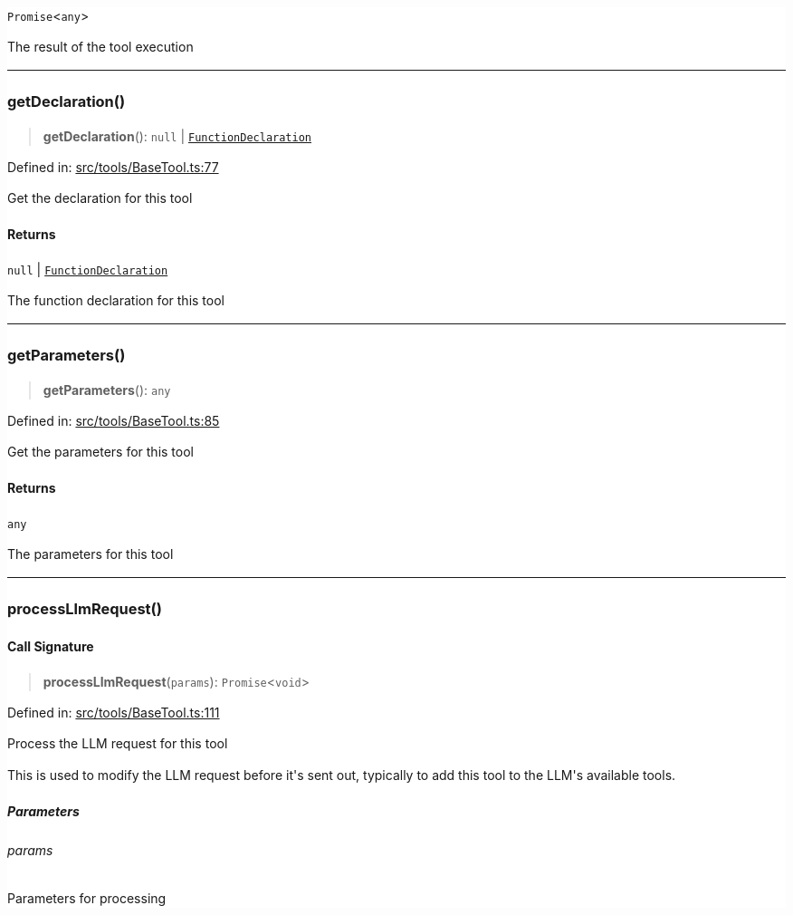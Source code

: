 `Promise`\<`any`\>

The result of the tool execution

***

### getDeclaration()

> **getDeclaration**(): `null` \| [`FunctionDeclaration`](../interfaces/FunctionDeclaration.md)

Defined in: [src/tools/BaseTool.ts:77](https://github.com/njraladdin/adk-typescript/blob/main/src/tools/BaseTool.ts#L77)

Get the declaration for this tool

#### Returns

`null` \| [`FunctionDeclaration`](../interfaces/FunctionDeclaration.md)

The function declaration for this tool

***

### getParameters()

> **getParameters**(): `any`

Defined in: [src/tools/BaseTool.ts:85](https://github.com/njraladdin/adk-typescript/blob/main/src/tools/BaseTool.ts#L85)

Get the parameters for this tool

#### Returns

`any`

The parameters for this tool

***

### processLlmRequest()

#### Call Signature

> **processLlmRequest**(`params`): `Promise`\<`void`\>

Defined in: [src/tools/BaseTool.ts:111](https://github.com/njraladdin/adk-typescript/blob/main/src/tools/BaseTool.ts#L111)

Process the LLM request for this tool

This is used to modify the LLM request before it's sent out,
typically to add this tool to the LLM's available tools.

##### Parameters

###### params

Parameters for processing
